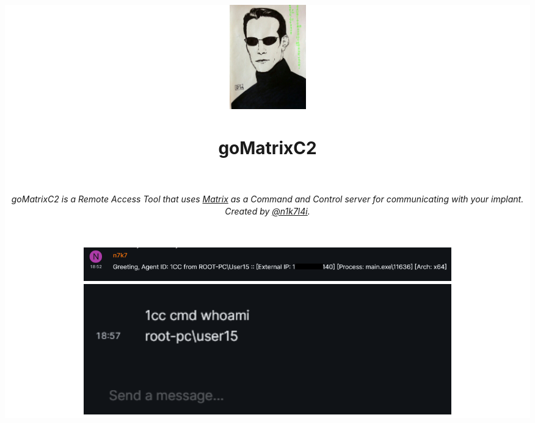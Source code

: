 <div align="center">
  <img width="125px" src="Pictures/Neo Matrix Keanu Revees.jpg" />
  <h1>goMatrixC2</h1>
  <br/>

<p><i>goMatrixC2 is a Remote Access Tool that uses <a href="https://matrix.org/">Matrix</a> as a Command and Control server for communicating with your implant. Created by <a href="https://twitter.com/n1k7l4i">@n1k7l4i</a>.</i></p>
<br />

  <img src="Pictures/Screenshot_1.png" width="70%" /><br />
  <img src="Pictures/Screenshot_2.png" width="70%" /><br />
  